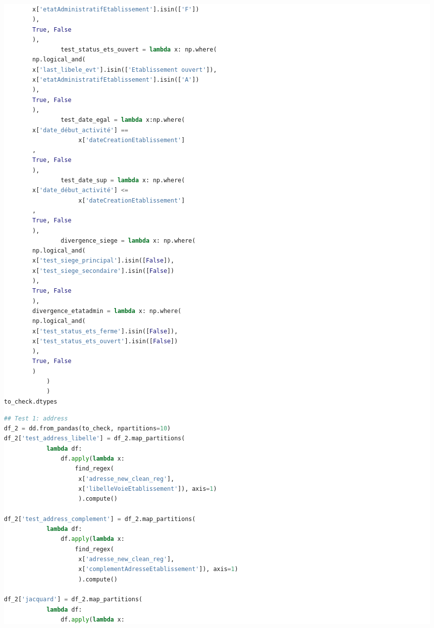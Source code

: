 ```python
        x['etatAdministratifEtablissement'].isin(['F'])
        ),
        True, False
        ),
                test_status_ets_ouvert = lambda x: np.where(
        np.logical_and(
        x['last_libele_evt'].isin(['Etablissement ouvert']),
        x['etatAdministratifEtablissement'].isin(['A'])
        ),
        True, False
        ),
                test_date_egal = lambda x:np.where(
        x['date_début_activité'] ==
                     x['dateCreationEtablissement']
        ,
        True, False
        ),
                test_date_sup = lambda x: np.where(
        x['date_début_activité'] <=
                     x['dateCreationEtablissement']
        ,
        True, False
        ),
                divergence_siege = lambda x: np.where(
        np.logical_and(
        x['test_siege_principal'].isin([False]),
        x['test_siege_secondaire'].isin([False])
        ),
        True, False
        ),
        divergence_etatadmin = lambda x: np.where(
        np.logical_and(
        x['test_status_ets_ferme'].isin([False]),
        x['test_status_ets_ouvert'].isin([False])
        ),
        True, False
        )
            )
            )
to_check.dtypes
```

```python
## Test 1: address
df_2 = dd.from_pandas(to_check, npartitions=10)
df_2['test_address_libelle'] = df_2.map_partitions(
            lambda df:
                df.apply(lambda x:
                    find_regex(
                     x['adresse_new_clean_reg'],
                     x['libelleVoieEtablissement']), axis=1)
                     ).compute()

df_2['test_address_complement'] = df_2.map_partitions(
            lambda df:
                df.apply(lambda x:
                    find_regex(
                     x['adresse_new_clean_reg'],
                     x['complementAdresseEtablissement']), axis=1)
                     ).compute()

df_2['jacquard'] = df_2.map_partitions(
            lambda df:
                df.apply(lambda x:
```